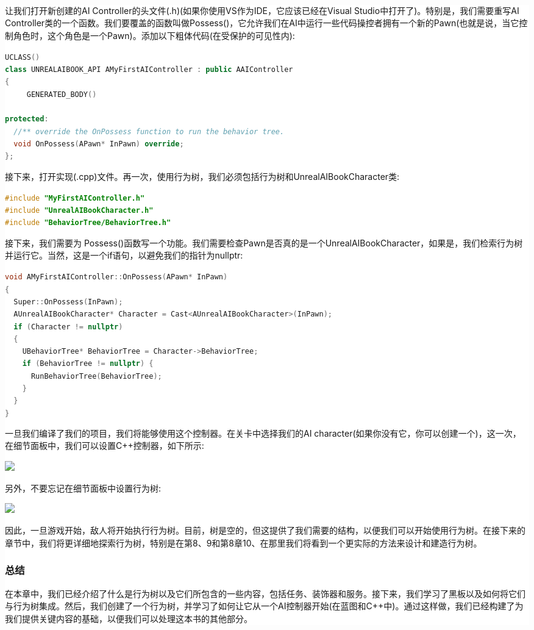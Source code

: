 让我们打开新创建的AI Controller的头文件\(.h\)\(如果你使用VS作为IDE，它应该已经在Visual Studio中打开了\)。特别是，我们需要重写AI Controller类的一个函数。我们要覆盖的函数叫做Possess\(\)，它允许我们在AI中运行一些代码操控者拥有一个新的Pawn\(也就是说，当它控制角色时，这个角色是一个Pawn\)。添加以下粗体代码\(在受保护的可见性内\):

```cpp
UCLASS()
class UNREALAIBOOK_API AMyFirstAIController : public AAIController
{
     GENERATED_BODY()

protected:
  //** override the OnPossess function to run the behavior tree.
  void OnPossess(APawn* InPawn) override;
};
```

接下来，打开实现\(.cpp\)文件。再一次，使用行为树，我们必须包括行为树和UnrealAIBookCharacter类:

```cpp
#include "MyFirstAIController.h"
#include "UnrealAIBookCharacter.h"
#include "BehaviorTree/BehaviorTree.h"
```

接下来，我们需要为 Possess\(\)函数写一个功能。我们需要检查Pawn是否真的是一个UnrealAIBookCharacter，如果是，我们检索行为树并运行它。当然，这是一个if语句，以避免我们的指针为nullptr:

```cpp
void AMyFirstAIController::OnPossess(APawn* InPawn)
{
  Super::OnPossess(InPawn);
  AUnrealAIBookCharacter* Character = Cast<AUnrealAIBookCharacter>(InPawn);
  if (Character != nullptr)
  {
    UBehaviorTree* BehaviorTree = Character->BehaviorTree;
    if (BehaviorTree != nullptr) {
      RunBehaviorTree(BehaviorTree);
    }
  }
}
```

一旦我们编译了我们的项目，我们将能够使用这个控制器。在关卡中选择我们的AI character\(如果你没有它，你可以创建一个\)，这一次，在细节面板中，我们可以设置C++控制器，如下所示:

![](https://github.com/Smartuil/book/tree/6eca0fdd25eb91fc1add1c1fc089a9abf85457f7/Images/2.35.jpg)

另外，不要忘记在细节面板中设置行为树:

![](https://github.com/Smartuil/book/tree/6eca0fdd25eb91fc1add1c1fc089a9abf85457f7/Images/2.36.jpg)

因此，一旦游戏开始，敌人将开始执行行为树。目前，树是空的，但这提供了我们需要的结构，以便我们可以开始使用行为树。在接下来的章节中，我们将更详细地探索行为树，特别是在第8、9和第8章10、在那里我们将看到一个更实际的方法来设计和建造行为树。

### 总结

在本章中，我们已经介绍了什么是行为树以及它们所包含的一些内容，包括任务、装饰器和服务。接下来，我们学习了黑板以及如何将它们与行为树集成。然后，我们创建了一个行为树，并学习了如何让它从一个AI控制器开始\(在蓝图和C++中\)。通过这样做，我们已经构建了为我们提供关键内容的基础，以便我们可以处理这本书的其他部分。
